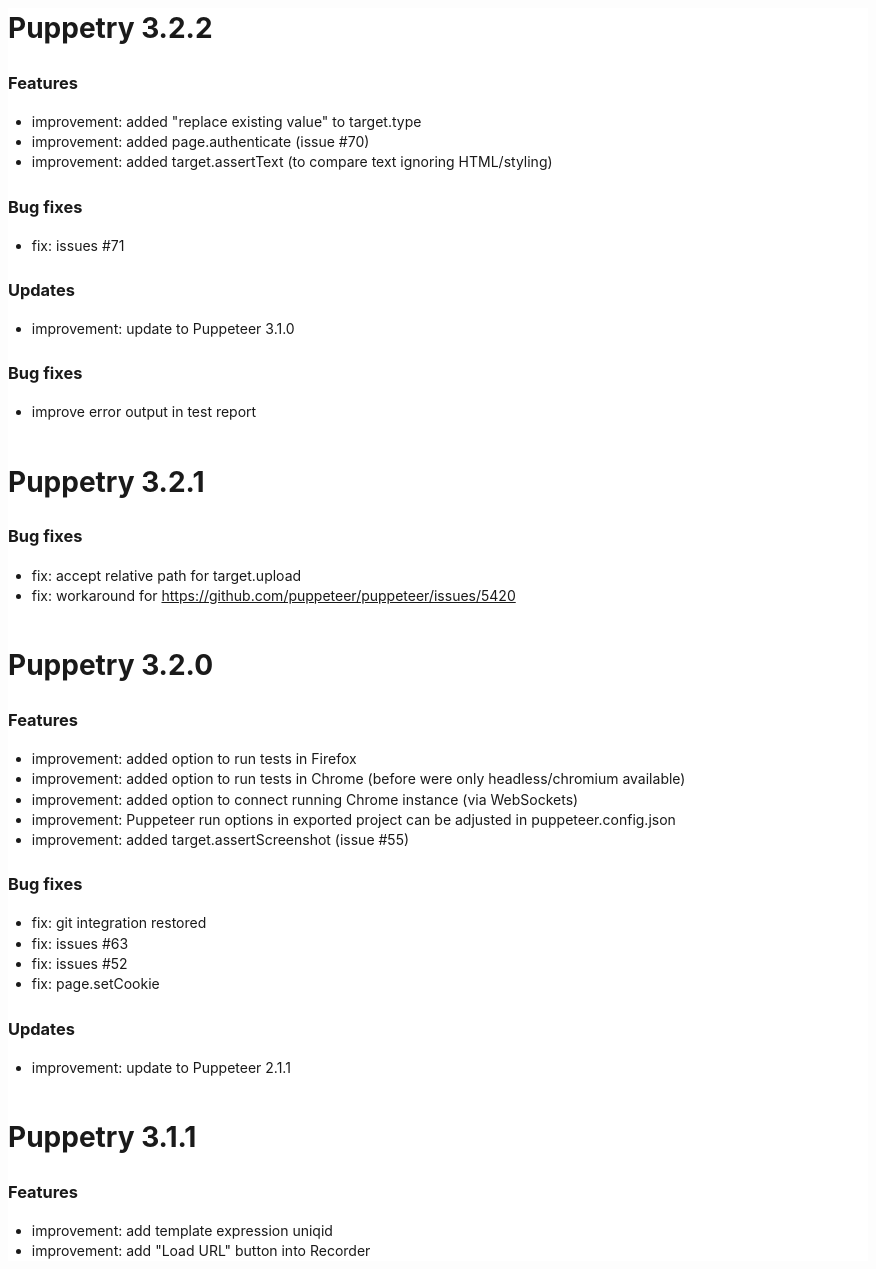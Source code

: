 # Puppetry 3.2.2

### Features
- improvement: added "replace existing value" to target.type
- improvement: added page.authenticate (issue #70)
- improvement: added target.assertText (to compare text ignoring HTML/styling)

### Bug fixes
- fix: issues #71

### Updates
- improvement: update to Puppeteer 3.1.0

### Bug fixes
- improve error output in test report

# Puppetry 3.2.1

### Bug fixes
- fix: accept relative path for target.upload
- fix: workaround for https://github.com/puppeteer/puppeteer/issues/5420

# Puppetry 3.2.0

### Features
- improvement: added option to run tests in Firefox
- improvement: added option to run tests in Chrome (before were only headless/chromium available)
- improvement: added option to connect running Chrome instance (via WebSockets)
- improvement: Puppeteer run options in exported project can be adjusted in puppeteer.config.json
- improvement: added target.assertScreenshot (issue #55)

### Bug fixes
- fix: git integration restored
- fix: issues #63
- fix: issues #52
- fix: page.setCookie


### Updates

- improvement: update to Puppeteer 2.1.1

# Puppetry 3.1.1

### Features
- improvement: add template expression uniqid
- improvement: add "Load URL" button into Recorder
